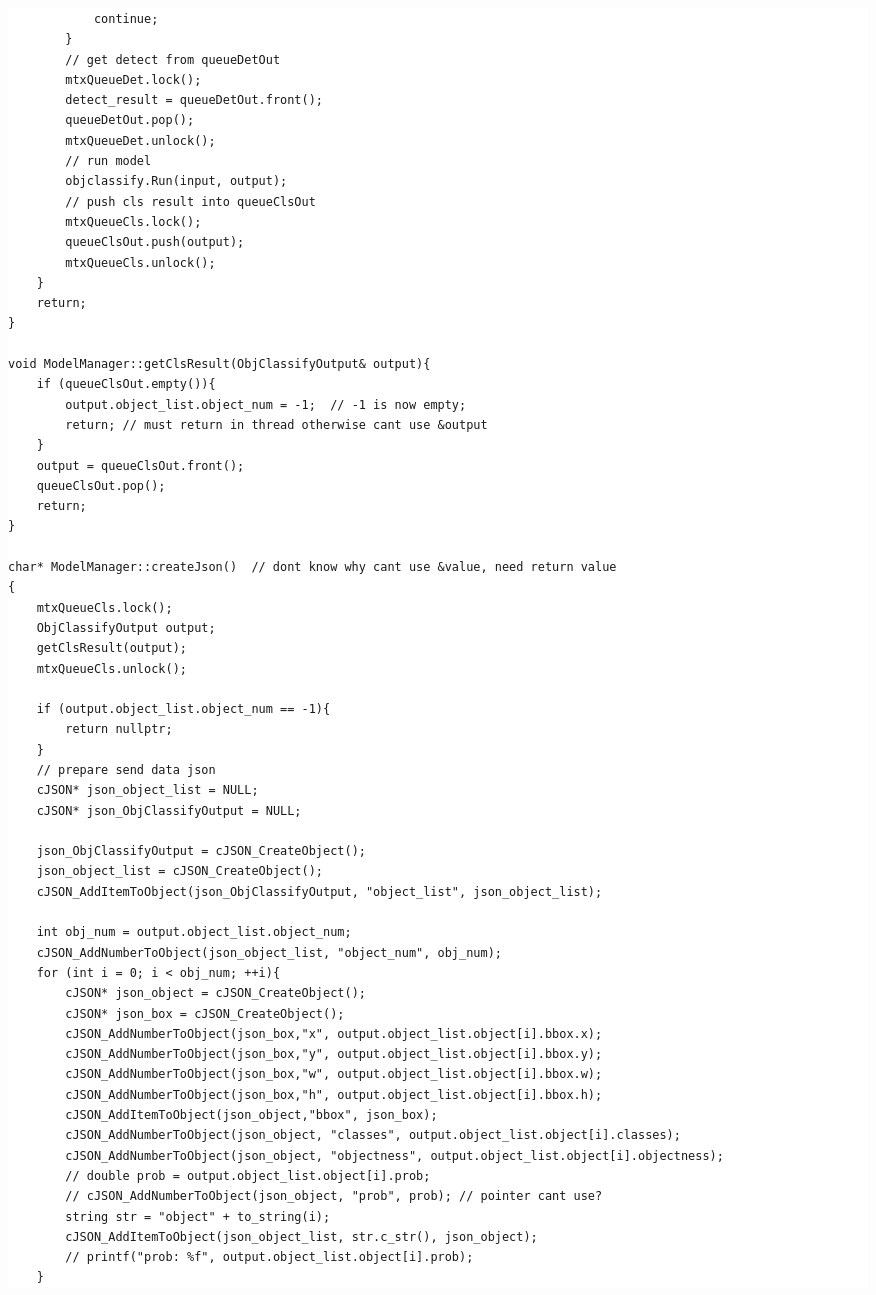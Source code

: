                 continue;
    		}
            // get detect from queueDetOut
            mtxQueueDet.lock();
            detect_result = queueDetOut.front();
            queueDetOut.pop();
            mtxQueueDet.unlock();
            // run model
            objclassify.Run(input, output);
            // push cls result into queueClsOut
            mtxQueueCls.lock();
            queueClsOut.push(output);
            mtxQueueCls.unlock();  
        }
        return;
    }
    
    void ModelManager::getClsResult(ObjClassifyOutput& output){
        if (queueClsOut.empty()){
            output.object_list.object_num = -1;  // -1 is now empty;
            return; // must return in thread otherwise cant use &output
        }
        output = queueClsOut.front();
        queueClsOut.pop();
        return;
    }
    
    char* ModelManager::createJson()  // dont know why cant use &value, need return value
    {
        mtxQueueCls.lock();
        ObjClassifyOutput output;
        getClsResult(output); 
        mtxQueueCls.unlock();
    	
    	if (output.object_list.object_num == -1){
    		return nullptr;
    	}
    	// prepare send data json
    	cJSON* json_object_list = NULL;
    	cJSON* json_ObjClassifyOutput = NULL;
    	
    	json_ObjClassifyOutput = cJSON_CreateObject();
    	json_object_list = cJSON_CreateObject();
    	cJSON_AddItemToObject(json_ObjClassifyOutput, "object_list", json_object_list);
    	
    	int obj_num = output.object_list.object_num;
    	cJSON_AddNumberToObject(json_object_list, "object_num", obj_num);
    	for (int i = 0; i < obj_num; ++i){
    		cJSON* json_object = cJSON_CreateObject();
    		cJSON* json_box = cJSON_CreateObject();
    		cJSON_AddNumberToObject(json_box,"x", output.object_list.object[i].bbox.x);
    		cJSON_AddNumberToObject(json_box,"y", output.object_list.object[i].bbox.y);
    		cJSON_AddNumberToObject(json_box,"w", output.object_list.object[i].bbox.w);
    		cJSON_AddNumberToObject(json_box,"h", output.object_list.object[i].bbox.h);
    		cJSON_AddItemToObject(json_object,"bbox", json_box);
    		cJSON_AddNumberToObject(json_object, "classes", output.object_list.object[i].classes);
    		cJSON_AddNumberToObject(json_object, "objectness", output.object_list.object[i].objectness);
            // double prob = output.object_list.object[i].prob;
    		// cJSON_AddNumberToObject(json_object, "prob", prob); // pointer cant use?
    		string str = "object" + to_string(i);
            cJSON_AddItemToObject(json_object_list, str.c_str(), json_object);
            // printf("prob: %f", output.object_list.object[i].prob);
    	}
    	